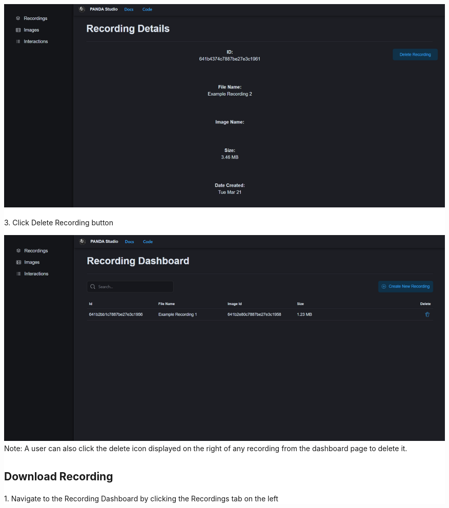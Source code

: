 ![alt_text](user_images/image18.png "image_tooltip")

3\. Click Delete Recording button

![alt_text](user_images/image21.png "image_tooltip")
    Note: A user can also click the delete icon displayed on the right of any recording from the dashboard page to delete it.
    
## Download Recording
1\. Navigate to the  Recording Dashboard by clicking the Recordings tab on the left
